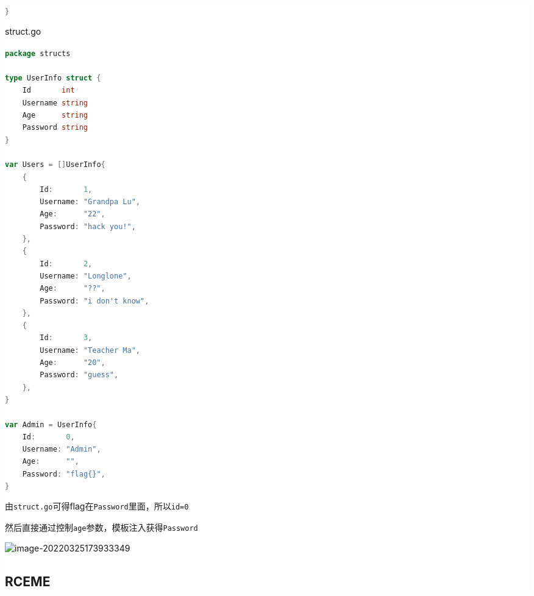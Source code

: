 ```go
}

```

struct.go

```go
package structs

type UserInfo struct {
	Id       int
	Username string
	Age      string
	Password string
}

var Users = []UserInfo{
	{
		Id:       1,
		Username: "Grandpa Lu",
		Age:      "22",
		Password: "hack you!",
	},
	{
		Id:       2,
		Username: "Longlone",
		Age:      "??",
		Password: "i don't know",
	},
	{
		Id:       3,
		Username: "Teacher Ma",
		Age:      "20",
		Password: "guess",
	},
}

var Admin = UserInfo{
	Id:       0,
	Username: "Admin",
	Age:      "",
	Password: "flag{}",
}

```

由`struct.go`可得flag在`Password`里面，所以`id=0`

然后直接通过控制`age`参数，模板注入获得`Password`

![image-20220325173933349](https://z3eyond-top-1304266053.cos.ap-chengdu.myqcloud.com/typora/202203251739440.png)

##  RCEME
